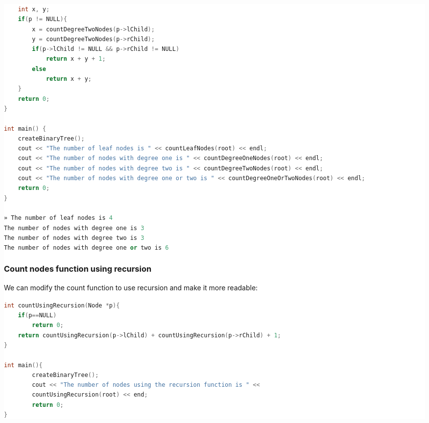 ```cpp
    int x, y;
    if(p != NULL){
        x = countDegreeTwoNodes(p->lChild);
        y = countDegreeTwoNodes(p->rChild);
        if(p->lChild != NULL && p->rChild != NULL)
            return x + y + 1;
        else
            return x + y;
    }
    return 0;
}

int main() {
    createBinaryTree();
    cout << "The number of leaf nodes is " << countLeafNodes(root) << endl;
    cout << "The number of nodes with degree one is " << countDegreeOneNodes(root) << endl;
    cout << "The number of nodes with degree two is " << countDegreeTwoNodes(root) << endl;
    cout << "The number of nodes with degree one or two is " << countDegreeOneOrTwoNodes(root) << endl;
    return 0;
}

» The number of leaf nodes is 4
The number of nodes with degree one is 3
The number of nodes with degree two is 3
The number of nodes with degree one or two is 6
```

### Count nodes function using recursion

We can modify the count function to use recursion and make it more readable:

```cpp
int countUsingRecursion(Node *p){
    if(p==NULL)
        return 0;
    return countUsingRecursion(p->lChild) + countUsingRecursion(p->rChild) + 1;
}

int main(){
		createBinaryTree();
		cout << "The number of nodes using the recursion function is " << 
		countUsingRecursion(root) << end;
		return 0;
}
```